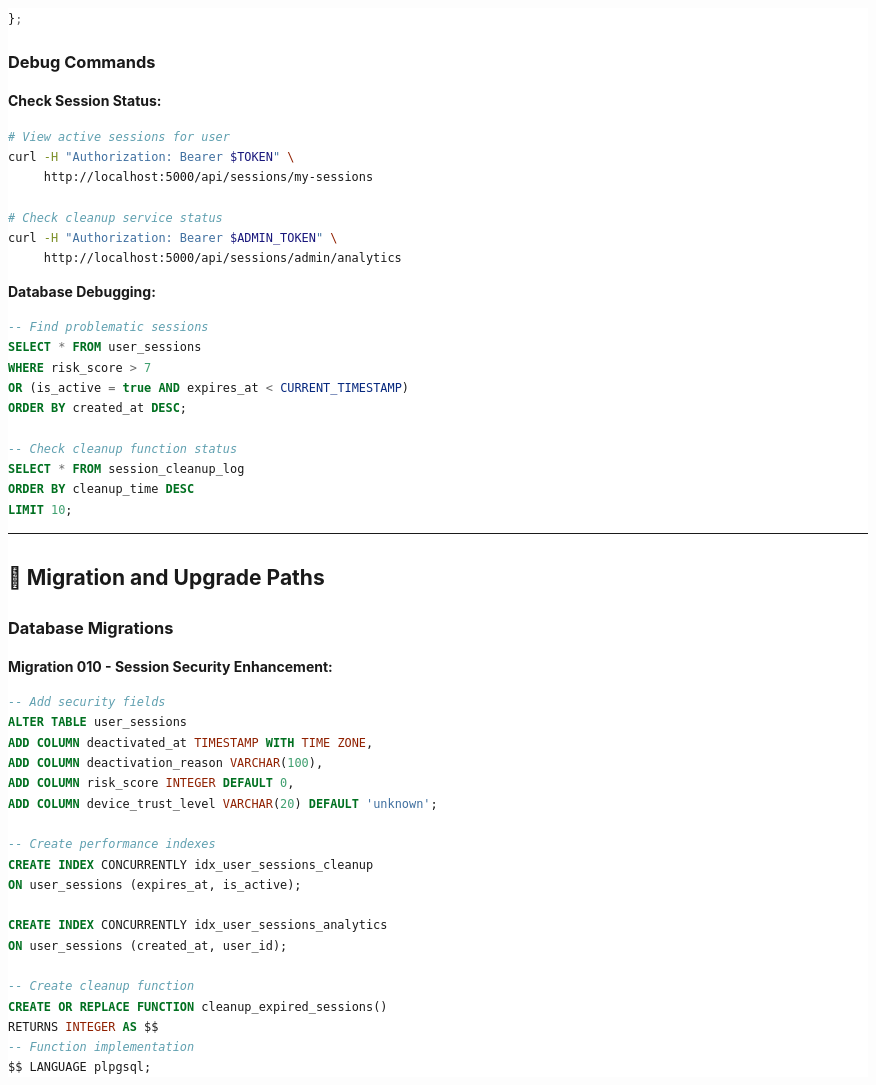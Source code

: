 ```typescript
};
```

### Debug Commands

**Check Session Status:**
```bash
# View active sessions for user
curl -H "Authorization: Bearer $TOKEN" \
     http://localhost:5000/api/sessions/my-sessions

# Check cleanup service status
curl -H "Authorization: Bearer $ADMIN_TOKEN" \
     http://localhost:5000/api/sessions/admin/analytics
```

**Database Debugging:**
```sql
-- Find problematic sessions
SELECT * FROM user_sessions 
WHERE risk_score > 7 
OR (is_active = true AND expires_at < CURRENT_TIMESTAMP)
ORDER BY created_at DESC;

-- Check cleanup function status
SELECT * FROM session_cleanup_log 
ORDER BY cleanup_time DESC 
LIMIT 10;
```

---

## 🔄 Migration and Upgrade Paths

### Database Migrations

**Migration 010 - Session Security Enhancement:**
```sql
-- Add security fields
ALTER TABLE user_sessions 
ADD COLUMN deactivated_at TIMESTAMP WITH TIME ZONE,
ADD COLUMN deactivation_reason VARCHAR(100),
ADD COLUMN risk_score INTEGER DEFAULT 0,
ADD COLUMN device_trust_level VARCHAR(20) DEFAULT 'unknown';

-- Create performance indexes
CREATE INDEX CONCURRENTLY idx_user_sessions_cleanup 
ON user_sessions (expires_at, is_active);

CREATE INDEX CONCURRENTLY idx_user_sessions_analytics 
ON user_sessions (created_at, user_id);

-- Create cleanup function
CREATE OR REPLACE FUNCTION cleanup_expired_sessions()
RETURNS INTEGER AS $$
-- Function implementation
$$ LANGUAGE plpgsql;
```

